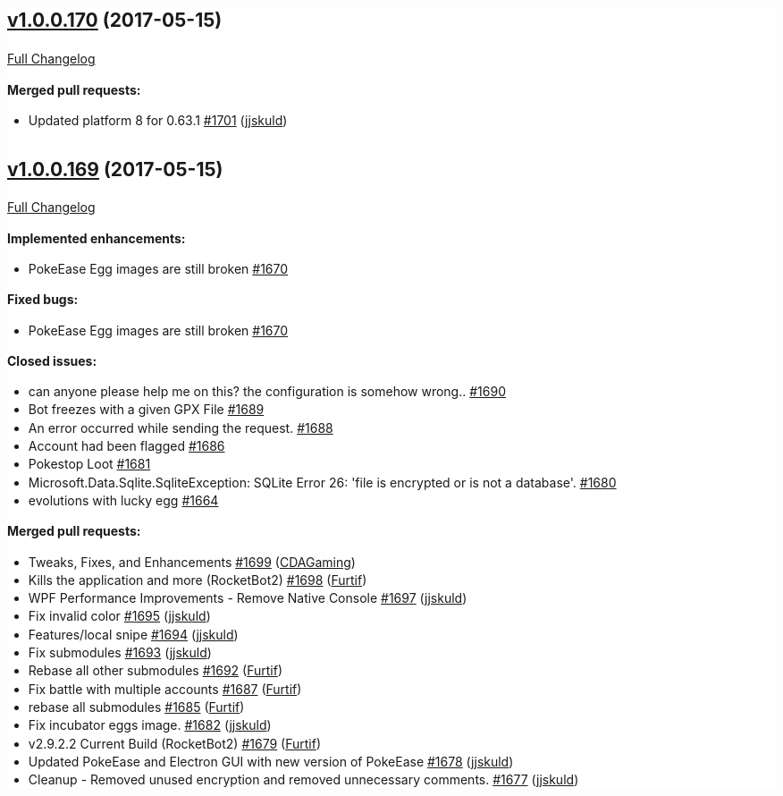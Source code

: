 ## [v1.0.0.170](https://github.com/Necrobot-Private/NecroBot/tree/v1.0.0.170) (2017-05-15)

[Full Changelog](https://github.com/Necrobot-Private/NecroBot/compare/v1.0.0.169...v1.0.0.170)

**Merged pull requests:**

- Updated platform 8 for 0.63.1 [\#1701](https://github.com/Necrobot-Private/NecroBot/pull/1701) ([jjskuld](https://github.com/jjskuld))

## [v1.0.0.169](https://github.com/Necrobot-Private/NecroBot/tree/v1.0.0.169) (2017-05-15)

[Full Changelog](https://github.com/Necrobot-Private/NecroBot/compare/v1.0.0.168...v1.0.0.169)

**Implemented enhancements:**

- PokeEase Egg images are still broken [\#1670](https://github.com/Necrobot-Private/NecroBot/issues/1670)

**Fixed bugs:**

- PokeEase Egg images are still broken [\#1670](https://github.com/Necrobot-Private/NecroBot/issues/1670)

**Closed issues:**

- can anyone please help me on this? the configuration is somehow wrong.. [\#1690](https://github.com/Necrobot-Private/NecroBot/issues/1690)
- Bot freezes with a given GPX File [\#1689](https://github.com/Necrobot-Private/NecroBot/issues/1689)
- An error occurred while sending the request. [\#1688](https://github.com/Necrobot-Private/NecroBot/issues/1688)
- Account had been flagged [\#1686](https://github.com/Necrobot-Private/NecroBot/issues/1686)
- Pokestop Loot [\#1681](https://github.com/Necrobot-Private/NecroBot/issues/1681)
- Microsoft.Data.Sqlite.SqliteException: SQLite Error 26: 'file is encrypted or is not a database'. [\#1680](https://github.com/Necrobot-Private/NecroBot/issues/1680)
- evolutions with lucky egg [\#1664](https://github.com/Necrobot-Private/NecroBot/issues/1664)

**Merged pull requests:**

- Tweaks, Fixes, and Enhancements [\#1699](https://github.com/Necrobot-Private/NecroBot/pull/1699) ([CDAGaming](https://github.com/CDAGaming))
- Kills the application and more \(RocketBot2\) [\#1698](https://github.com/Necrobot-Private/NecroBot/pull/1698) ([Furtif](https://github.com/Furtif))
- WPF Performance Improvements - Remove Native Console [\#1697](https://github.com/Necrobot-Private/NecroBot/pull/1697) ([jjskuld](https://github.com/jjskuld))
- Fix invalid color [\#1695](https://github.com/Necrobot-Private/NecroBot/pull/1695) ([jjskuld](https://github.com/jjskuld))
- Features/local snipe [\#1694](https://github.com/Necrobot-Private/NecroBot/pull/1694) ([jjskuld](https://github.com/jjskuld))
- Fix submodules [\#1693](https://github.com/Necrobot-Private/NecroBot/pull/1693) ([jjskuld](https://github.com/jjskuld))
- Rebase all other submodules [\#1692](https://github.com/Necrobot-Private/NecroBot/pull/1692) ([Furtif](https://github.com/Furtif))
- Fix battle with multiple accounts [\#1687](https://github.com/Necrobot-Private/NecroBot/pull/1687) ([Furtif](https://github.com/Furtif))
- rebase all submodules [\#1685](https://github.com/Necrobot-Private/NecroBot/pull/1685) ([Furtif](https://github.com/Furtif))
- Fix incubator eggs image.  [\#1682](https://github.com/Necrobot-Private/NecroBot/pull/1682) ([jjskuld](https://github.com/jjskuld))
- v2.9.2.2 Current Build \(RocketBot2\) [\#1679](https://github.com/Necrobot-Private/NecroBot/pull/1679) ([Furtif](https://github.com/Furtif))
- Updated PokeEase and Electron GUI with new version of PokeEase [\#1678](https://github.com/Necrobot-Private/NecroBot/pull/1678) ([jjskuld](https://github.com/jjskuld))
- Cleanup - Removed unused encryption and removed unnecessary comments. [\#1677](https://github.com/Necrobot-Private/NecroBot/pull/1677) ([jjskuld](https://github.com/jjskuld))
